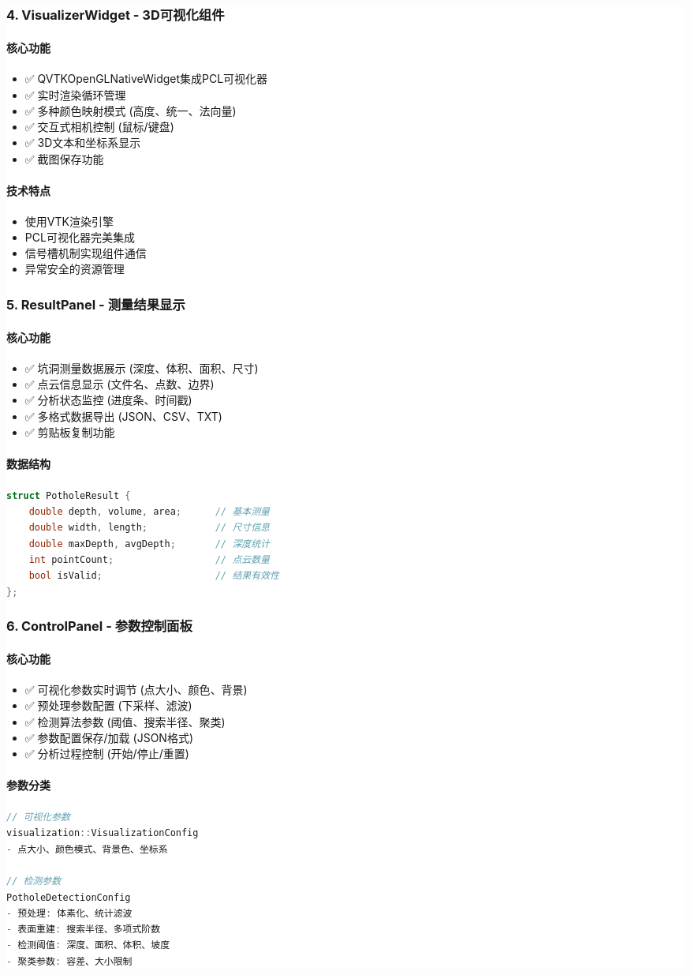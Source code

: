 ### 4. VisualizerWidget - 3D可视化组件

#### 核心功能
- ✅ QVTKOpenGLNativeWidget集成PCL可视化器
- ✅ 实时渲染循环管理
- ✅ 多种颜色映射模式 (高度、统一、法向量)
- ✅ 交互式相机控制 (鼠标/键盘)
- ✅ 3D文本和坐标系显示
- ✅ 截图保存功能

#### 技术特点
- 使用VTK渲染引擎
- PCL可视化器完美集成
- 信号槽机制实现组件通信
- 异常安全的资源管理

### 5. ResultPanel - 测量结果显示

#### 核心功能
- ✅ 坑洞测量数据展示 (深度、体积、面积、尺寸)
- ✅ 点云信息显示 (文件名、点数、边界)
- ✅ 分析状态监控 (进度条、时间戳)
- ✅ 多格式数据导出 (JSON、CSV、TXT)
- ✅ 剪贴板复制功能

#### 数据结构
```cpp
struct PotholeResult {
    double depth, volume, area;      // 基本测量
    double width, length;            // 尺寸信息  
    double maxDepth, avgDepth;       // 深度统计
    int pointCount;                  // 点云数量
    bool isValid;                    // 结果有效性
};
```

### 6. ControlPanel - 参数控制面板

#### 核心功能
- ✅ 可视化参数实时调节 (点大小、颜色、背景)
- ✅ 预处理参数配置 (下采样、滤波)
- ✅ 检测算法参数 (阈值、搜索半径、聚类)
- ✅ 参数配置保存/加载 (JSON格式)
- ✅ 分析过程控制 (开始/停止/重置)

#### 参数分类
```cpp
// 可视化参数
visualization::VisualizationConfig
- 点大小、颜色模式、背景色、坐标系

// 检测参数  
PotholeDetectionConfig
- 预处理: 体素化、统计滤波
- 表面重建: 搜索半径、多项式阶数
- 检测阈值: 深度、面积、体积、坡度
- 聚类参数: 容差、大小限制
```
